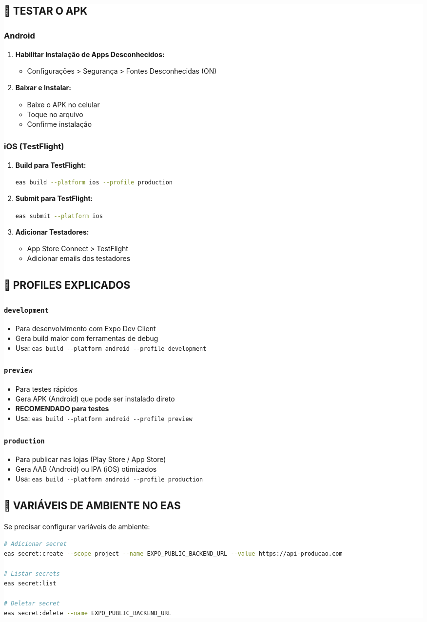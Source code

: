 ## 📱 TESTAR O APK

### Android

1. **Habilitar Instalação de Apps Desconhecidos:**
   - Configurações > Segurança > Fontes Desconhecidas (ON)
   
2. **Baixar e Instalar:**
   - Baixe o APK no celular
   - Toque no arquivo
   - Confirme instalação

### iOS (TestFlight)

1. **Build para TestFlight:**
   ```bash
   eas build --platform ios --profile production
   ```

2. **Submit para TestFlight:**
   ```bash
   eas submit --platform ios
   ```

3. **Adicionar Testadores:**
   - App Store Connect > TestFlight
   - Adicionar emails dos testadores

## 🎯 PROFILES EXPLICADOS

### `development`
- Para desenvolvimento com Expo Dev Client
- Gera build maior com ferramentas de debug
- Usa: `eas build --platform android --profile development`

### `preview`
- Para testes rápidos
- Gera APK (Android) que pode ser instalado direto
- **RECOMENDADO para testes**
- Usa: `eas build --platform android --profile preview`

### `production`
- Para publicar nas lojas (Play Store / App Store)
- Gera AAB (Android) ou IPA (iOS) otimizados
- Usa: `eas build --platform android --profile production`

## 🔐 VARIÁVEIS DE AMBIENTE NO EAS

Se precisar configurar variáveis de ambiente:

```bash
# Adicionar secret
eas secret:create --scope project --name EXPO_PUBLIC_BACKEND_URL --value https://api-producao.com

# Listar secrets
eas secret:list

# Deletar secret
eas secret:delete --name EXPO_PUBLIC_BACKEND_URL
```
